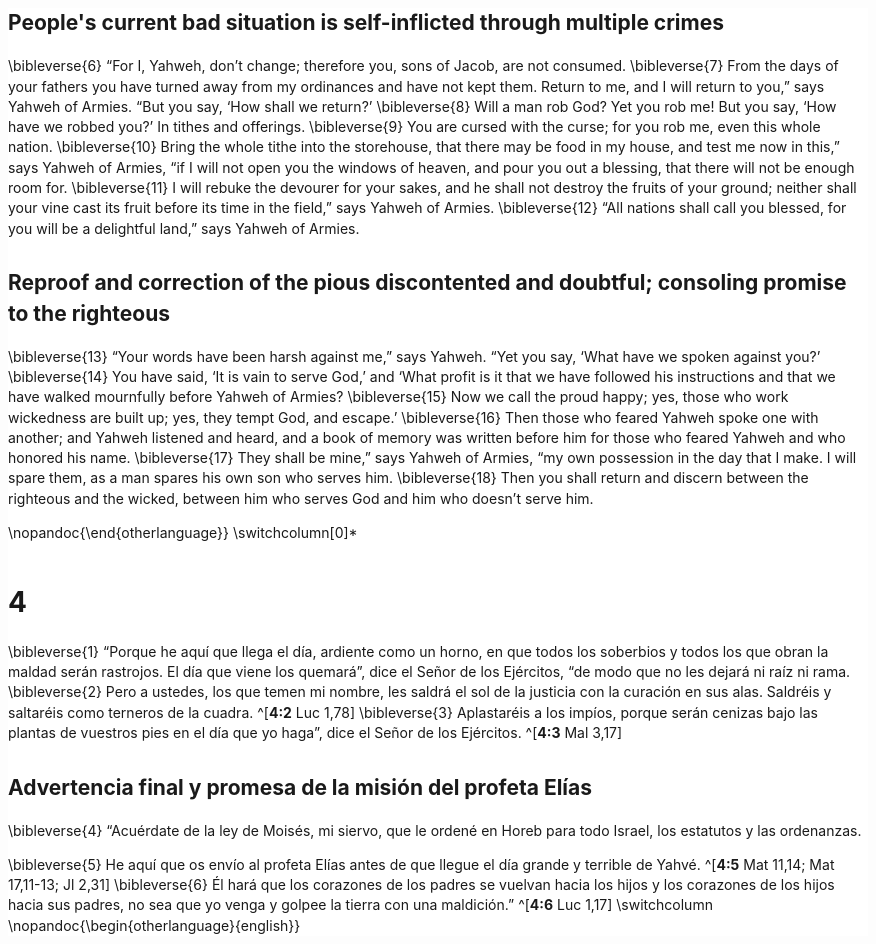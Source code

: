 ## People's current bad situation is self-inflicted through multiple crimes
\bibleverse{6} “For I, Yahweh, don’t change; therefore you, sons of Jacob, are not consumed. \bibleverse{7} From the days of your fathers you have turned away from my ordinances and have not kept them. Return to me, and I will return to you,” says Yahweh of Armies. “But you say, ‘How shall we return?’ \bibleverse{8} Will a man rob God? Yet you rob me! But you say, ‘How have we robbed you?’ In tithes and offerings. \bibleverse{9} You are cursed with the curse; for you rob me, even this whole nation. \bibleverse{10} Bring the whole tithe into the storehouse, that there may be food in my house, and test me now in this,” says Yahweh of Armies, “if I will not open you the windows of heaven, and pour you out a blessing, that there will not be enough room for. \bibleverse{11} I will rebuke the devourer for your sakes, and he shall not destroy the fruits of your ground; neither shall your vine cast its fruit before its time in the field,” says Yahweh of Armies. \bibleverse{12} “All nations shall call you blessed, for you will be a delightful land,” says Yahweh of Armies.

## Reproof and correction of the pious discontented and doubtful; consoling promise to the righteous
\bibleverse{13} “Your words have been harsh against me,” says Yahweh. “Yet you say, ‘What have we spoken against you?’ \bibleverse{14} You have said, ‘It is vain to serve God,’ and ‘What profit is it that we have followed his instructions and that we have walked mournfully before Yahweh of Armies? \bibleverse{15} Now we call the proud happy; yes, those who work wickedness are built up; yes, they tempt God, and escape.’ \bibleverse{16} Then those who feared Yahweh spoke one with another; and Yahweh listened and heard, and a book of memory was written before him for those who feared Yahweh and who honored his name. \bibleverse{17} They shall be mine,” says Yahweh of Armies, “my own possession in the day that I make. I will spare them, as a man spares his own son who serves him. \bibleverse{18} Then you shall return and discern between the righteous and the wicked, between him who serves God and him who doesn’t serve him. 

\nopandoc{\end{otherlanguage}}
\switchcolumn[0]*

# 4
\bibleverse{1} “Porque he aquí que llega el día, ardiente como un horno, en que todos los soberbios y todos los que obran la maldad serán rastrojos. El día que viene los quemará”, dice el Señor de los Ejércitos, “de modo que no les dejará ni raíz ni rama. \bibleverse{2} Pero a ustedes, los que temen mi nombre, les saldrá el sol de la justicia con la curación en sus alas. Saldréis y saltaréis como terneros de la cuadra. ^[**4:2** Luc 1,78] \bibleverse{3} Aplastaréis a los impíos, porque serán cenizas bajo las plantas de vuestros pies en el día que yo haga”, dice el Señor de los Ejércitos. ^[**4:3** Mal 3,17]

## Advertencia final y promesa de la misión del profeta Elías
\bibleverse{4} “Acuérdate de la ley de Moisés, mi siervo, que le ordené en Horeb para todo Israel, los estatutos y las ordenanzas.

\bibleverse{5} He aquí que os envío al profeta Elías antes de que llegue el día grande y terrible de Yahvé. ^[**4:5** Mat 11,14; Mat 17,11-13; Jl 2,31] \bibleverse{6} Él hará que los corazones de los padres se vuelvan hacia los hijos y los corazones de los hijos hacia sus padres, no sea que yo venga y golpee la tierra con una maldición.” ^[**4:6** Luc 1,17]
\switchcolumn
\nopandoc{\begin{otherlanguage}{english}}
